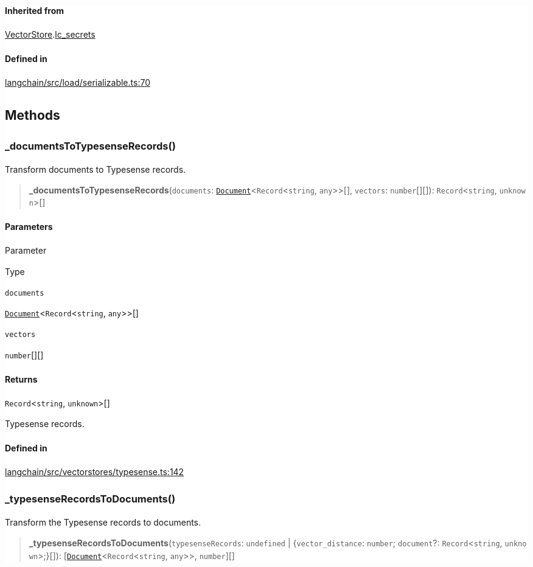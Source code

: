 #### Inherited from[](#inherited-from-9 "Direct link to Inherited from")

[VectorStore](/docs/api/vectorstores_base/classes/VectorStore).[lc\_secrets](/docs/api/vectorstores_base/classes/VectorStore#lc_secrets)

#### Defined in[](#defined-in-11 "Direct link to Defined in")

[langchain/src/load/serializable.ts:70](https://github.com/hwchase17/langchainjs/blob/1c1274d/langchain/src/load/serializable.ts#L70)

Methods[](#methods "Direct link to Methods")
---------------------------------------------

### \_documentsToTypesenseRecords()[](#_documentstotypesenserecords "Direct link to _documentstotypesenserecords")

Transform documents to Typesense records.

> **\_documentsToTypesenseRecords**(`documents`: [`Document`](/docs/api/document/classes/Document)<`Record`<`string`, `any`\>\>\[\], `vectors`: `number`\[\]\[\]): `Record`<`string`, `unknown`\>\[\]

#### Parameters[](#parameters-1 "Direct link to Parameters")

Parameter

Type

`documents`

[`Document`](/docs/api/document/classes/Document)<`Record`<`string`, `any`\>\>\[\]

`vectors`

`number`\[\]\[\]

#### Returns[](#returns-4 "Direct link to Returns")

`Record`<`string`, `unknown`\>\[\]

Typesense records.

#### Defined in[](#defined-in-12 "Direct link to Defined in")

[langchain/src/vectorstores/typesense.ts:142](https://github.com/hwchase17/langchainjs/blob/1c1274d/langchain/src/vectorstores/typesense.ts#L142)

### \_typesenseRecordsToDocuments()[](#_typesenserecordstodocuments "Direct link to _typesenserecordstodocuments")

Transform the Typesense records to documents.

> **\_typesenseRecordsToDocuments**(`typesenseRecords`: `undefined` | {`vector_distance`: `number`; `document`?: `Record`<`string`, `unknown`\>;}\[\]): \[[`Document`](/docs/api/document/classes/Document)<`Record`<`string`, `any`\>\>, `number`\]\[\]
